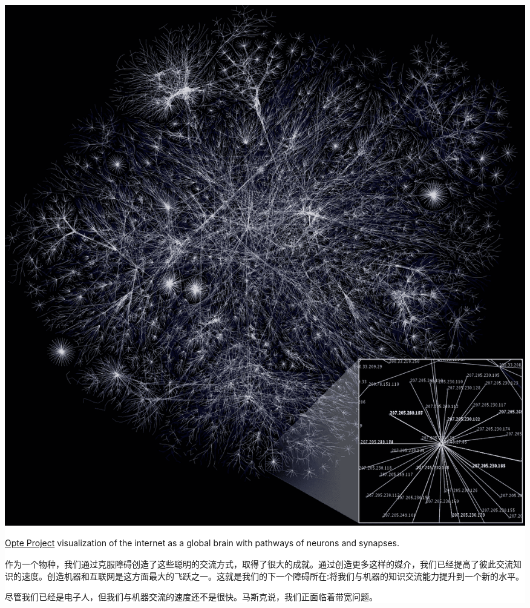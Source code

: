![](img/e6b7badf0d0f5c66d7732c366bb7288d.png)

[Opte Project](https://en.wikipedia.org/wiki/Global_brain) visualization of the internet as a global brain with pathways of neurons and synapses.

作为一个物种，我们通过克服障碍创造了这些聪明的交流方式，取得了很大的成就。通过创造更多这样的媒介，我们已经提高了彼此交流知识的速度。创造机器和互联网是这方面最大的飞跃之一。这就是我们的下一个障碍所在:将我们与机器的知识交流能力提升到一个新的水平。

尽管我们已经是电子人，但我们与机器交流的速度还不是很快。马斯克说，我们正面临着带宽问题。
